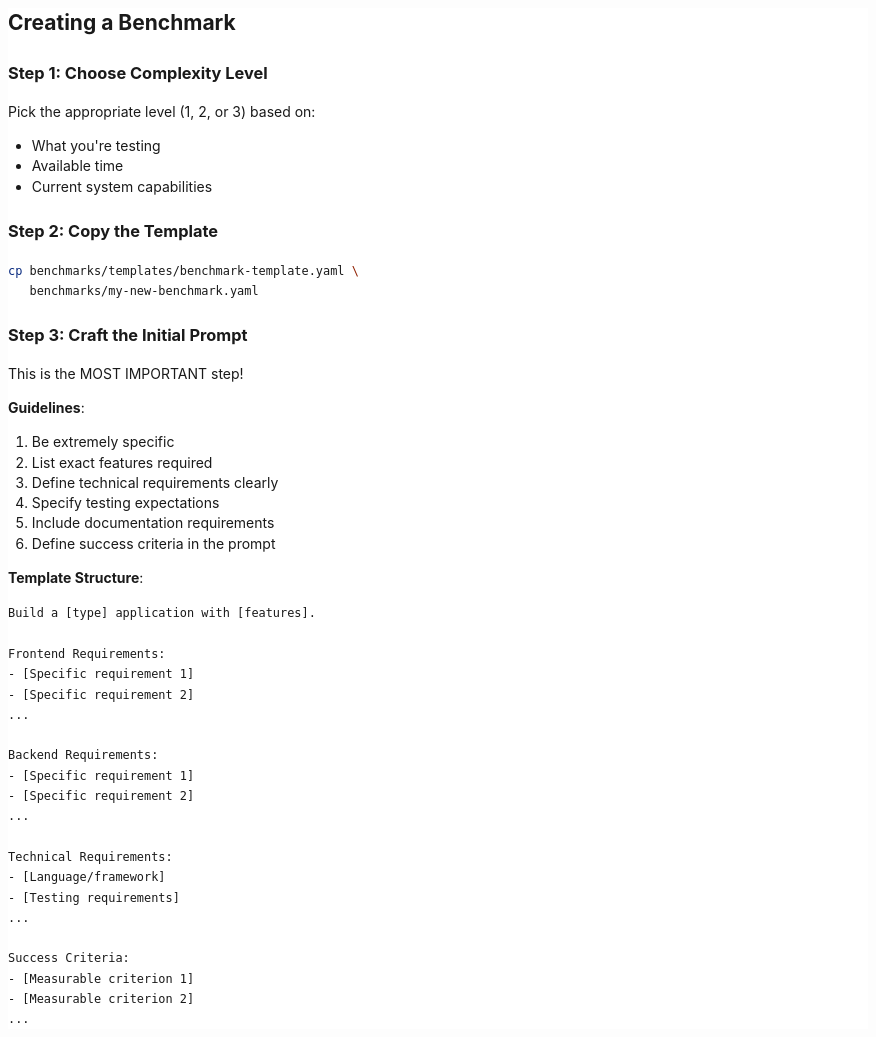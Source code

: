 
## Creating a Benchmark

### Step 1: Choose Complexity Level

Pick the appropriate level (1, 2, or 3) based on:
- What you're testing
- Available time
- Current system capabilities

### Step 2: Copy the Template

```bash
cp benchmarks/templates/benchmark-template.yaml \
   benchmarks/my-new-benchmark.yaml
```

### Step 3: Craft the Initial Prompt

This is the MOST IMPORTANT step!

**Guidelines**:
1. Be extremely specific
2. List exact features required
3. Define technical requirements clearly
4. Specify testing expectations
5. Include documentation requirements
6. Define success criteria in the prompt

**Template Structure**:
```
Build a [type] application with [features].

Frontend Requirements:
- [Specific requirement 1]
- [Specific requirement 2]
...

Backend Requirements:
- [Specific requirement 1]
- [Specific requirement 2]
...

Technical Requirements:
- [Language/framework]
- [Testing requirements]
...

Success Criteria:
- [Measurable criterion 1]
- [Measurable criterion 2]
...
```
